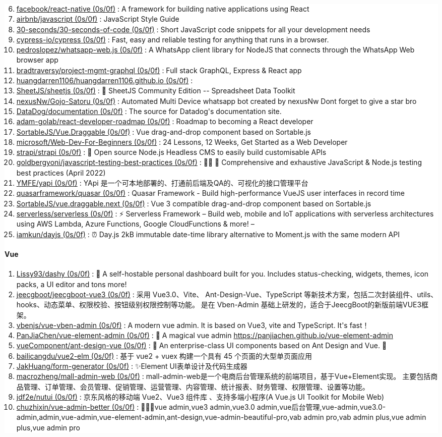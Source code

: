 6. [facebook/react-native (0s/0f)](https://github.com/facebook/react-native) : A framework for building native applications using React
7. [airbnb/javascript (0s/0f)](https://github.com/airbnb/javascript) : JavaScript Style Guide
8. [30-seconds/30-seconds-of-code (0s/0f)](https://github.com/30-seconds/30-seconds-of-code) : Short JavaScript code snippets for all your development needs
9. [cypress-io/cypress (0s/0f)](https://github.com/cypress-io/cypress) : Fast, easy and reliable testing for anything that runs in a browser.
10. [pedroslopez/whatsapp-web.js (0s/0f)](https://github.com/pedroslopez/whatsapp-web.js) : A WhatsApp client library for NodeJS that connects through the WhatsApp Web browser app
11. [bradtraversy/project-mgmt-graphql (0s/0f)](https://github.com/bradtraversy/project-mgmt-graphql) : Full stack GraphQL, Express & React app
12. [huangdarren1106/huangdarren1106.github.io (0s/0f)](https://github.com/huangdarren1106/huangdarren1106.github.io) : 
13. [SheetJS/sheetjs (0s/0f)](https://github.com/SheetJS/sheetjs) : 📗 SheetJS Community Edition -- Spreadsheet Data Toolkit
14. [nexusNw/Gojo-Satoru (0s/0f)](https://github.com/nexusNw/Gojo-Satoru) : Automated Multi Device whatsapp bot created by nexusNw Dont forget to give a star bro
15. [DataDog/documentation (0s/0f)](https://github.com/DataDog/documentation) : The source for Datadog's documentation site.
16. [adam-golab/react-developer-roadmap (0s/0f)](https://github.com/adam-golab/react-developer-roadmap) : Roadmap to becoming a React developer
17. [SortableJS/Vue.Draggable (0s/0f)](https://github.com/SortableJS/Vue.Draggable) : Vue drag-and-drop component based on Sortable.js
18. [microsoft/Web-Dev-For-Beginners (0s/0f)](https://github.com/microsoft/Web-Dev-For-Beginners) : 24 Lessons, 12 Weeks, Get Started as a Web Developer
19. [strapi/strapi (0s/0f)](https://github.com/strapi/strapi) : 🚀 Open source Node.js Headless CMS to easily build customisable APIs
20. [goldbergyoni/javascript-testing-best-practices (0s/0f)](https://github.com/goldbergyoni/javascript-testing-best-practices) : 📗🌐 🚢 Comprehensive and exhaustive JavaScript & Node.js testing best practices (April 2022)
21. [YMFE/yapi (0s/0f)](https://github.com/YMFE/yapi) : YApi 是一个可本地部署的、打通前后端及QA的、可视化的接口管理平台
22. [quasarframework/quasar (0s/0f)](https://github.com/quasarframework/quasar) : Quasar Framework - Build high-performance VueJS user interfaces in record time
23. [SortableJS/vue.draggable.next (0s/0f)](https://github.com/SortableJS/vue.draggable.next) : Vue 3 compatible drag-and-drop component based on Sortable.js
24. [serverless/serverless (0s/0f)](https://github.com/serverless/serverless) : ⚡ Serverless Framework – Build web, mobile and IoT applications with serverless architectures using AWS Lambda, Azure Functions, Google CloudFunctions & more! –
25. [iamkun/dayjs (0s/0f)](https://github.com/iamkun/dayjs) : ⏰ Day.js 2kB immutable date-time library alternative to Moment.js with the same modern API

#### Vue
1. [Lissy93/dashy (0s/0f)](https://github.com/Lissy93/dashy) : 🚀 A self-hostable personal dashboard built for you. Includes status-checking, widgets, themes, icon packs, a UI editor and tons more!
2. [jeecgboot/jeecgboot-vue3 (0s/0f)](https://github.com/jeecgboot/jeecgboot-vue3) : 采用 Vue3.0、Vite、 Ant-Design-Vue、TypeScript 等新技术方案，包括二次封装组件、utils、hooks、动态菜单、权限校验、按钮级别权限控制等功能。 是在 Vben-Admin 基础上研发的，适合于JeecgBoot的新版前端VUE3框架。
3. [vbenjs/vue-vben-admin (0s/0f)](https://github.com/vbenjs/vue-vben-admin) : A modern vue admin. It is based on Vue3, vite and TypeScript. It's fast！
4. [PanJiaChen/vue-element-admin (0s/0f)](https://github.com/PanJiaChen/vue-element-admin) : 🎉 A magical vue admin https://panjiachen.github.io/vue-element-admin
5. [vueComponent/ant-design-vue (0s/0f)](https://github.com/vueComponent/ant-design-vue) : 🌈 An enterprise-class UI components based on Ant Design and Vue. 🐜
6. [bailicangdu/vue2-elm (0s/0f)](https://github.com/bailicangdu/vue2-elm) : 基于 vue2 + vuex 构建一个具有 45 个页面的大型单页面应用
7. [JakHuang/form-generator (0s/0f)](https://github.com/JakHuang/form-generator) : ✨Element UI表单设计及代码生成器
8. [macrozheng/mall-admin-web (0s/0f)](https://github.com/macrozheng/mall-admin-web) : mall-admin-web是一个电商后台管理系统的前端项目，基于Vue+Element实现。 主要包括商品管理、订单管理、会员管理、促销管理、运营管理、内容管理、统计报表、财务管理、权限管理、设置等功能。
9. [jdf2e/nutui (0s/0f)](https://github.com/jdf2e/nutui) : 京东风格的移动端 Vue2、Vue3 组件库 、支持多端小程序(A Vue.js UI Toolkit for Mobile Web)
10. [chuzhixin/vue-admin-better (0s/0f)](https://github.com/chuzhixin/vue-admin-better) : 🚀🚀🚀vue admin,vue3 admin,vue3.0 admin,vue后台管理,vue-admin,vue3.0-admin,admin,vue-admin,vue-element-admin,ant-design,vue-admin-beautiful-pro,vab admin pro,vab admin plus,vue admin plus,vue admin pro